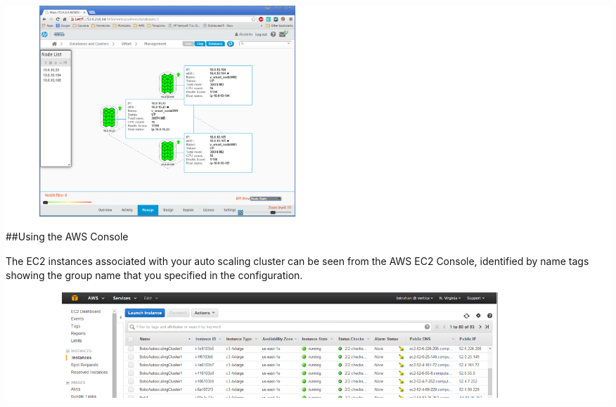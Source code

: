 <img style="margin-left: 40px;" src="3NodeUP.png" alt="Initial 3 Node cluster" height="300" width="380">

##Using the AWS Console

The EC2 instances associated with your auto scaling cluster can be seen from the AWS EC2 Console, identified by name tags showing the group name that you specified in the configuration.

<img style="margin-left: 40px;" src="EC2Instances.png" alt="EC2 Console view" height="150" width="700">
